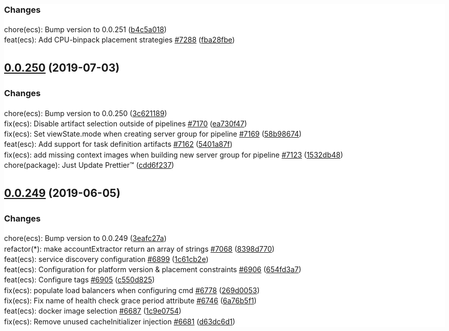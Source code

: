 
### Changes

chore(ecs): Bump version to 0.0.251 ([b4c5a018](https://github.com/spinnaker/deck/commit/b4c5a0181a0ed29d51edd26cc172e60f53931f35))  
feat(ecs): Add CPU-binpack placement strategies [#7288](https://github.com/spinnaker/deck/pull/7288) ([fba28fbe](https://github.com/spinnaker/deck/commit/fba28fbe61b342a02447a7292c79eff65bfcf55a))  



## [0.0.250](https://www.github.com/spinnaker/deck/compare/3eafc27ab325d57b5943eb32dafad5fb76913c59...3c62118981623696e99535db79b581b5fbb6b26e) (2019-07-03)


### Changes

chore(ecs): Bump version to 0.0.250 ([3c621189](https://github.com/spinnaker/deck/commit/3c62118981623696e99535db79b581b5fbb6b26e))  
fix(ecs): Disable artifact selection outside of pipelines [#7170](https://github.com/spinnaker/deck/pull/7170) ([ea730f47](https://github.com/spinnaker/deck/commit/ea730f47052fa597cfe381b713f636e3775234fd))  
fix(ecs): Set viewState.mode when creating server group for pipeline [#7169](https://github.com/spinnaker/deck/pull/7169) ([58b98674](https://github.com/spinnaker/deck/commit/58b986741bd9928ac117d5965b29d9a52c1eed22))  
feat(esc): Add support for task definition artifacts [#7162](https://github.com/spinnaker/deck/pull/7162) ([5401a87f](https://github.com/spinnaker/deck/commit/5401a87f9abcb750b19ba8c7bf3ccc56093a9e20))  
fix(ecs): add missing context images when building new server group for pipeline [#7123](https://github.com/spinnaker/deck/pull/7123) ([1532db48](https://github.com/spinnaker/deck/commit/1532db48f8a12dc937f5f22ee43f197168745970))  
chore(package): Just Update Prettier™ ([cdd6f237](https://github.com/spinnaker/deck/commit/cdd6f2379859d3c2b13bac59aa470c08b391a865))  



## [0.0.249](https://www.github.com/spinnaker/deck/compare/e96f2de67ebe012a84afad610768c50f05e15c7a...3eafc27ab325d57b5943eb32dafad5fb76913c59) (2019-06-05)


### Changes

chore(ecs): Bump version to 0.0.249 ([3eafc27a](https://github.com/spinnaker/deck/commit/3eafc27ab325d57b5943eb32dafad5fb76913c59))  
refactor(*): make accountExtractor return an array of strings [#7068](https://github.com/spinnaker/deck/pull/7068) ([8398d770](https://github.com/spinnaker/deck/commit/8398d7706951ce567c352e5f96351366103ef2e3))  
feat(ecs): service discovery configuration [#6899](https://github.com/spinnaker/deck/pull/6899) ([1c61cb2e](https://github.com/spinnaker/deck/commit/1c61cb2ecab6b7c8be182fcd111c8e867665ce8f))  
feat(ecs): Configuration for platform version & placement constraints [#6906](https://github.com/spinnaker/deck/pull/6906) ([654fd3a7](https://github.com/spinnaker/deck/commit/654fd3a7c2b8a01008b40101bed3c16fe8c4c7ce))  
feat(ecs): Configure tags [#6905](https://github.com/spinnaker/deck/pull/6905) ([c550d825](https://github.com/spinnaker/deck/commit/c550d8257e2bac9d9ef2169c9f0f9fc1e70133db))  
fix(ecs): populate load balancers when configuring cmd [#6778](https://github.com/spinnaker/deck/pull/6778) ([269d0053](https://github.com/spinnaker/deck/commit/269d00531c1a62ee36a5ac1c4260f7968cd4611f))  
fix(ecs): Fix name of health check grace period attribute [#6746](https://github.com/spinnaker/deck/pull/6746) ([6a76b5f1](https://github.com/spinnaker/deck/commit/6a76b5f16205cbf74cfa778557360ab9b99bddf8))  
feat(ecs): docker image selection [#6687](https://github.com/spinnaker/deck/pull/6687) ([1c9e0754](https://github.com/spinnaker/deck/commit/1c9e07543aaefd36d8e1a5ea9d51321c350b57a8))  
fix(ecs): Remove unused cacheInitializer injection [#6681](https://github.com/spinnaker/deck/pull/6681) ([d63dc6d1](https://github.com/spinnaker/deck/commit/d63dc6d1a75c99830cb53f817716fc0ddf38a160))  